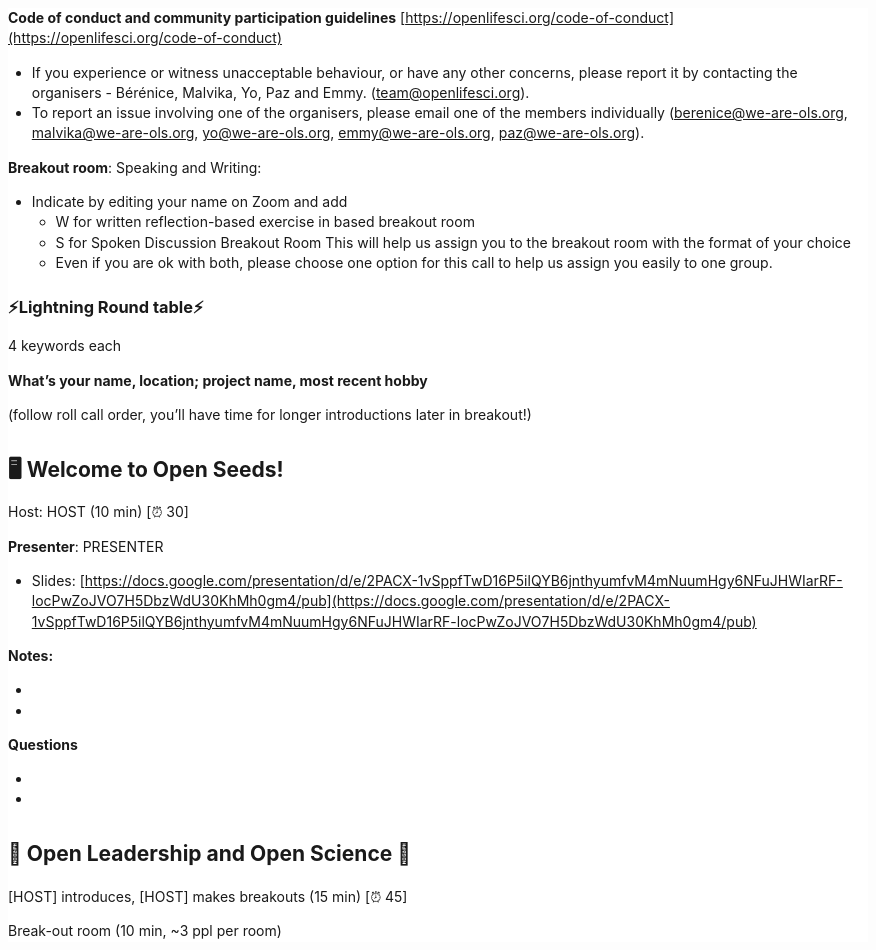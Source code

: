 
**Code of conduct and community participation guidelines** [https://openlifesci.org/code-of-conduct](https://openlifesci.org/code-of-conduct)

   * If you experience or witness unacceptable behaviour, or have any other concerns, please report it by contacting the organisers - Bérénice, Malvika, Yo, Paz and Emmy. (team@openlifesci.org).
   * To report an issue involving one of the organisers, please email one of the members individually (berenice@we-are-ols.org, malvika@we-are-ols.org, yo@we-are-ols.org, emmy@we-are-ols.org, paz@we-are-ols.org).
    

**Breakout room**: Speaking and Writing:

   * Indicate by editing your name on Zoom and add 
       * W for written reflection-based exercise in based breakout room
       * S for Spoken Discussion Breakout Room This will help us assign you to the breakout room with the format of your choice
       * Even if you are ok with both, please choose one option for this call to help us assign you easily to one group.


### ⚡️Lightning Round table⚡️ 

4 keywords each

**What’s your name, location; project name, most recent hobby**

(follow roll call order, you’ll have time for longer introductions later in breakout!)



## 🖥 Welcome to Open Seeds!

Host: HOST (10 min) [⏰ 30]



**Presenter**: PRESENTER

   * Slides: [https://docs.google.com/presentation/d/e/2PACX-1vSppfTwD16P5ilQYB6jnthyumfvM4mNuumHgy6NFuJHWIarRF-locPwZoJVO7H5DbzWdU30KhMh0gm4/pub](https://docs.google.com/presentation/d/e/2PACX-1vSppfTwD16P5ilQYB6jnthyumfvM4mNuumHgy6NFuJHWIarRF-locPwZoJVO7H5DbzWdU30KhMh0gm4/pub)


**Notes:**

   *  
   *  


**Questions**

   *  
   *  


## 👥 Open Leadership and Open Science 👥

[HOST] introduces, [HOST] makes breakouts (15 min) [⏰ 45]

Break-out room (10 min, ~3 ppl per room)
